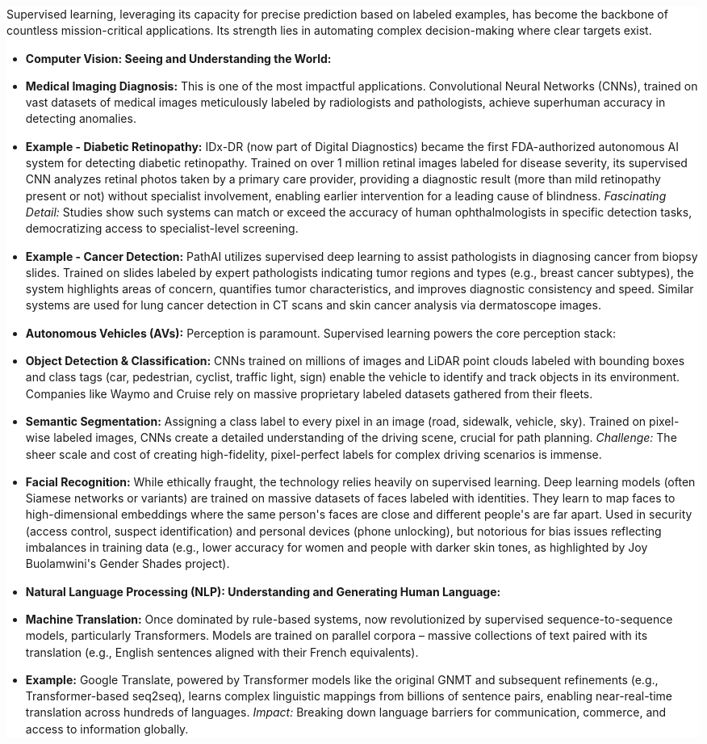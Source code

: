 Supervised learning, leveraging its capacity for precise prediction based on labeled examples, has become the backbone of countless mission-critical applications. Its strength lies in automating complex decision-making where clear targets exist.

*   **Computer Vision: Seeing and Understanding the World:**

*   **Medical Imaging Diagnosis:** This is one of the most impactful applications. Convolutional Neural Networks (CNNs), trained on vast datasets of medical images meticulously labeled by radiologists and pathologists, achieve superhuman accuracy in detecting anomalies.

*   **Example - Diabetic Retinopathy:** IDx-DR (now part of Digital Diagnostics) became the first FDA-authorized autonomous AI system for detecting diabetic retinopathy. Trained on over 1 million retinal images labeled for disease severity, its supervised CNN analyzes retinal photos taken by a primary care provider, providing a diagnostic result (more than mild retinopathy present or not) without specialist involvement, enabling earlier intervention for a leading cause of blindness. *Fascinating Detail:* Studies show such systems can match or exceed the accuracy of human ophthalmologists in specific detection tasks, democratizing access to specialist-level screening.

*   **Example - Cancer Detection:** PathAI utilizes supervised deep learning to assist pathologists in diagnosing cancer from biopsy slides. Trained on slides labeled by expert pathologists indicating tumor regions and types (e.g., breast cancer subtypes), the system highlights areas of concern, quantifies tumor characteristics, and improves diagnostic consistency and speed. Similar systems are used for lung cancer detection in CT scans and skin cancer analysis via dermatoscope images.

*   **Autonomous Vehicles (AVs):** Perception is paramount. Supervised learning powers the core perception stack:

*   **Object Detection & Classification:** CNNs trained on millions of images and LiDAR point clouds labeled with bounding boxes and class tags (car, pedestrian, cyclist, traffic light, sign) enable the vehicle to identify and track objects in its environment. Companies like Waymo and Cruise rely on massive proprietary labeled datasets gathered from their fleets.

*   **Semantic Segmentation:** Assigning a class label to every pixel in an image (road, sidewalk, vehicle, sky). Trained on pixel-wise labeled images, CNNs create a detailed understanding of the driving scene, crucial for path planning. *Challenge:* The sheer scale and cost of creating high-fidelity, pixel-perfect labels for complex driving scenarios is immense.

*   **Facial Recognition:** While ethically fraught, the technology relies heavily on supervised learning. Deep learning models (often Siamese networks or variants) are trained on massive datasets of faces labeled with identities. They learn to map faces to high-dimensional embeddings where the same person's faces are close and different people's are far apart. Used in security (access control, suspect identification) and personal devices (phone unlocking), but notorious for bias issues reflecting imbalances in training data (e.g., lower accuracy for women and people with darker skin tones, as highlighted by Joy Buolamwini's Gender Shades project).

*   **Natural Language Processing (NLP): Understanding and Generating Human Language:**

*   **Machine Translation:** Once dominated by rule-based systems, now revolutionized by supervised sequence-to-sequence models, particularly Transformers. Models are trained on parallel corpora – massive collections of text paired with its translation (e.g., English sentences aligned with their French equivalents).

*   **Example:** Google Translate, powered by Transformer models like the original GNMT and subsequent refinements (e.g., Transformer-based seq2seq), learns complex linguistic mappings from billions of sentence pairs, enabling near-real-time translation across hundreds of languages. *Impact:* Breaking down language barriers for communication, commerce, and access to information globally.
